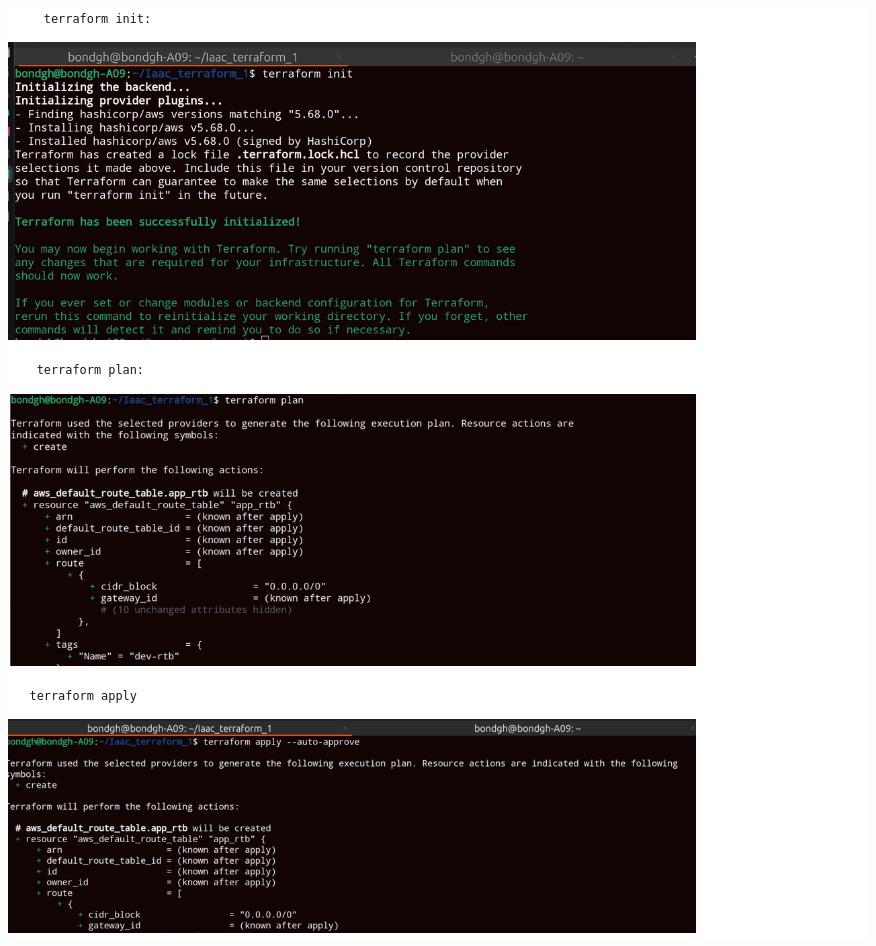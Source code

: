          terraform init: 
   <img src='./sst/s6.png' height="80%" width="80%" alt="Disk Sanitization Steps">

        terraform plan:
   <img src='./sst/s7.png' height="80%" width="80%" alt="Disk Sanitization Steps">

       terraform apply
   <img src='./sst/s8.png' height="80%" width="80%" alt="Disk Sanitization Steps">
